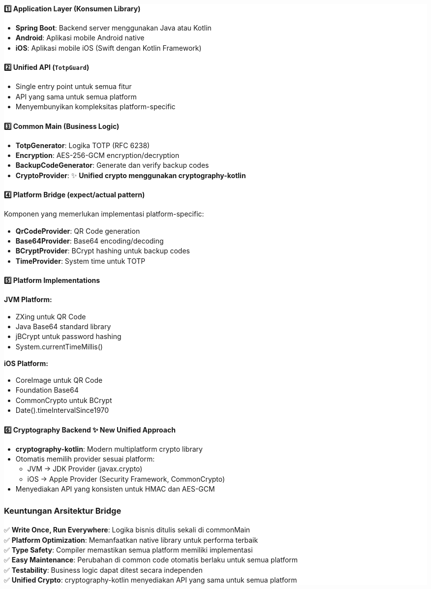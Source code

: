 #### 1️⃣ **Application Layer** (Konsumen Library)
   - **Spring Boot**: Backend server menggunakan Java atau Kotlin
   - **Android**: Aplikasi mobile Android native
   - **iOS**: Aplikasi mobile iOS (Swift dengan Kotlin Framework)

#### 2️⃣ **Unified API** (`TotpGuard`)
   - Single entry point untuk semua fitur
   - API yang sama untuk semua platform
   - Menyembunyikan kompleksitas platform-specific

#### 3️⃣ **Common Main** (Business Logic)
   - **TotpGenerator**: Logika TOTP (RFC 6238)
   - **Encryption**: AES-256-GCM encryption/decryption
   - **BackupCodeGenerator**: Generate dan verify backup codes
   - **CryptoProvider**: ✨ **Unified crypto menggunakan cryptography-kotlin**

#### 4️⃣ **Platform Bridge** (expect/actual pattern)
   Komponen yang memerlukan implementasi platform-specific:
   - **QrCodeProvider**: QR Code generation
   - **Base64Provider**: Base64 encoding/decoding
   - **BCryptProvider**: BCrypt hashing untuk backup codes
   - **TimeProvider**: System time untuk TOTP

#### 5️⃣ **Platform Implementations**
   
   **JVM Platform:**
   - ZXing untuk QR Code
   - Java Base64 standard library
   - jBCrypt untuk password hashing
   - System.currentTimeMillis()

   **iOS Platform:**
   - CoreImage untuk QR Code
   - Foundation Base64
   - CommonCrypto untuk BCrypt
   - Date().timeIntervalSince1970

#### 6️⃣ **Cryptography Backend** ✨ **New Unified Approach**
   - **cryptography-kotlin**: Modern multiplatform crypto library
   - Otomatis memilih provider sesuai platform:
     - JVM → JDK Provider (javax.crypto)
     - iOS → Apple Provider (Security Framework, CommonCrypto)
   - Menyediakan API yang konsisten untuk HMAC dan AES-GCM

### Keuntungan Arsitektur Bridge

✅ **Write Once, Run Everywhere**: Logika bisnis ditulis sekali di commonMain  
✅ **Platform Optimization**: Memanfaatkan native library untuk performa terbaik  
✅ **Type Safety**: Compiler memastikan semua platform memiliki implementasi  
✅ **Easy Maintenance**: Perubahan di common code otomatis berlaku untuk semua platform  
✅ **Testability**: Business logic dapat ditest secara independen  
✅ **Unified Crypto**: cryptography-kotlin menyediakan API yang sama untuk semua platform

